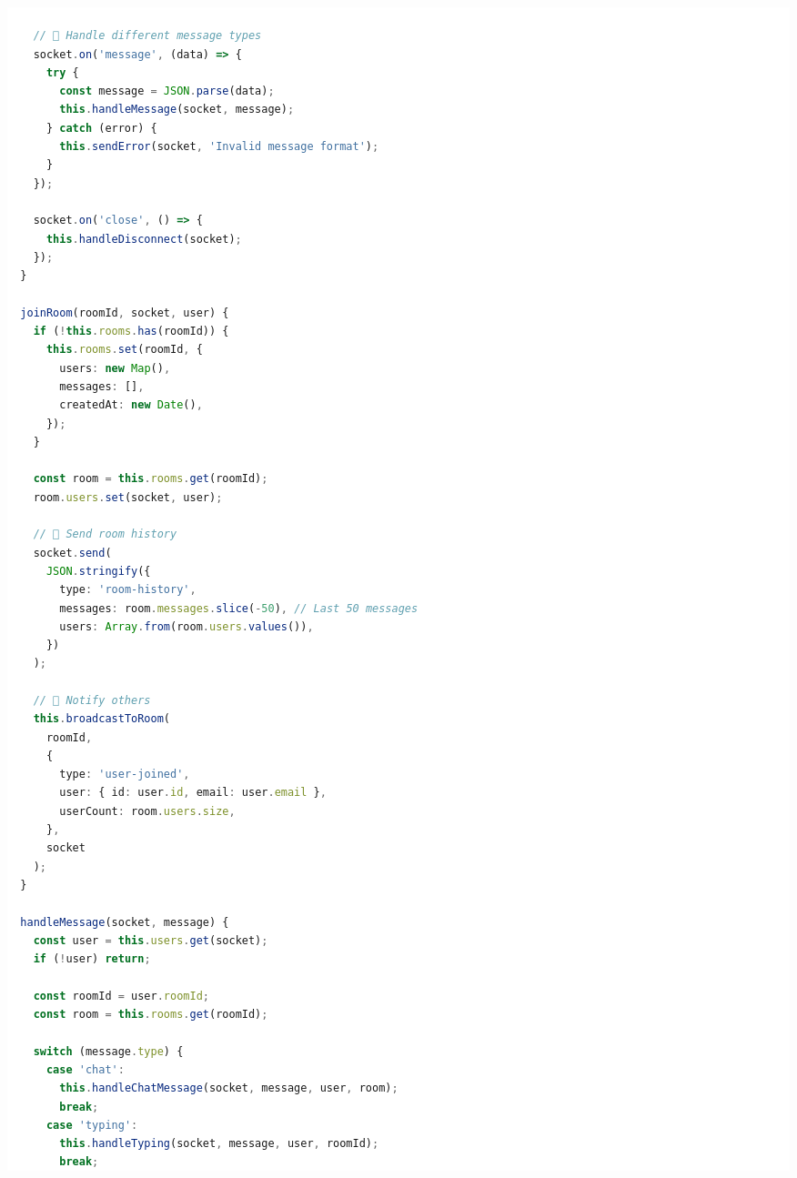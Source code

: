 ```typescript

    // 📨 Handle different message types
    socket.on('message', (data) => {
      try {
        const message = JSON.parse(data);
        this.handleMessage(socket, message);
      } catch (error) {
        this.sendError(socket, 'Invalid message format');
      }
    });

    socket.on('close', () => {
      this.handleDisconnect(socket);
    });
  }

  joinRoom(roomId, socket, user) {
    if (!this.rooms.has(roomId)) {
      this.rooms.set(roomId, {
        users: new Map(),
        messages: [],
        createdAt: new Date(),
      });
    }

    const room = this.rooms.get(roomId);
    room.users.set(socket, user);

    // 📜 Send room history
    socket.send(
      JSON.stringify({
        type: 'room-history',
        messages: room.messages.slice(-50), // Last 50 messages
        users: Array.from(room.users.values()),
      })
    );

    // 📢 Notify others
    this.broadcastToRoom(
      roomId,
      {
        type: 'user-joined',
        user: { id: user.id, email: user.email },
        userCount: room.users.size,
      },
      socket
    );
  }

  handleMessage(socket, message) {
    const user = this.users.get(socket);
    if (!user) return;

    const roomId = user.roomId;
    const room = this.rooms.get(roomId);

    switch (message.type) {
      case 'chat':
        this.handleChatMessage(socket, message, user, room);
        break;
      case 'typing':
        this.handleTyping(socket, message, user, roomId);
        break;
```